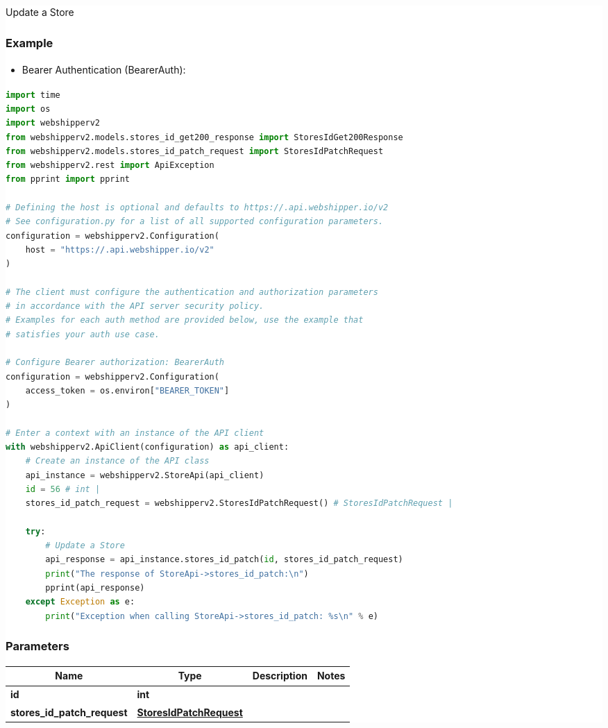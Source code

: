 Update a Store

### Example

* Bearer Authentication (BearerAuth):
```python
import time
import os
import webshipperv2
from webshipperv2.models.stores_id_get200_response import StoresIdGet200Response
from webshipperv2.models.stores_id_patch_request import StoresIdPatchRequest
from webshipperv2.rest import ApiException
from pprint import pprint

# Defining the host is optional and defaults to https://.api.webshipper.io/v2
# See configuration.py for a list of all supported configuration parameters.
configuration = webshipperv2.Configuration(
    host = "https://.api.webshipper.io/v2"
)

# The client must configure the authentication and authorization parameters
# in accordance with the API server security policy.
# Examples for each auth method are provided below, use the example that
# satisfies your auth use case.

# Configure Bearer authorization: BearerAuth
configuration = webshipperv2.Configuration(
    access_token = os.environ["BEARER_TOKEN"]
)

# Enter a context with an instance of the API client
with webshipperv2.ApiClient(configuration) as api_client:
    # Create an instance of the API class
    api_instance = webshipperv2.StoreApi(api_client)
    id = 56 # int | 
    stores_id_patch_request = webshipperv2.StoresIdPatchRequest() # StoresIdPatchRequest | 

    try:
        # Update a Store
        api_response = api_instance.stores_id_patch(id, stores_id_patch_request)
        print("The response of StoreApi->stores_id_patch:\n")
        pprint(api_response)
    except Exception as e:
        print("Exception when calling StoreApi->stores_id_patch: %s\n" % e)
```



### Parameters

Name | Type | Description  | Notes
------------- | ------------- | ------------- | -------------
 **id** | **int**|  | 
 **stores_id_patch_request** | [**StoresIdPatchRequest**](StoresIdPatchRequest.md)|  | 
